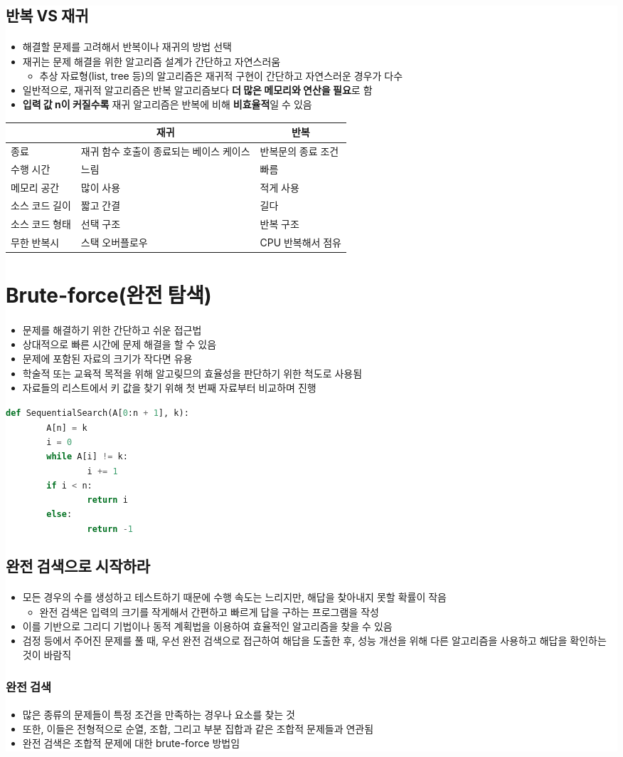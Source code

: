 ## 반복 VS 재귀

- 해결할 문제를 고려해서 반복이나 재귀의 방법 선택
- 재귀는 문제 해결을 위한 알고리즘 설계가 간단하고 자연스러움
    - 추상 자료형(list, tree 등)의 알고리즘은 재귀적 구현이 간단하고 자연스러운 경우가 다수
- 일반적으로, 재귀적 알고리즘은 반복 알고리즘보다 **더 많은 메모리와 연산을 필요**로 함
- **입력 값 n이 커질수록** 재귀 알고리즘은 반복에 비해 **비효율적**일 수 있음

|  | 재귀 | 반복 |
| --- | --- | --- |
| 종료 | 재귀 함수 호출이 종료되는 베이스 케이스 | 반복문의 종료 조건 |
| 수행 시간 | 느림 | 빠름 |
| 메모리 공간 | 많이 사용 | 적게 사용 |
| 소스 코드 길이 | 짧고 간결 | 길다 |
| 소스 코드 형태 | 선택 구조 | 반복 구조 |
| 무한 반복시 | 스택 오버플로우 | CPU 반복해서 점유 |

# Brute-force(완전 탐색)

- 문제를 해결하기 위한 간단하고 쉬운 접근법
- 상대적으로 빠른 시간에 문제 해결을 할 수 있음
- 문제에 포함된 자료의 크기가 작다면 유용
- 학술적 또는 교육적 목적을 위해 알고맂므의 효율성을 판단하기 위한 척도로 사용됨
- 자료들의 리스트에서 키 값을 찾기 위해 첫 번째 자료부터 비교하며 진행

```python
def SequentialSearch(A[0:n + 1], k):
		A[n] = k
		i = 0
		while A[i] != k:
				i += 1
		if i < n:
				return i
		else:
				return -1
```

## 완전 검색으로 시작하라

- 모든 경우의 수를 생성하고 테스트하기 때문에 수행 속도는 느리지만, 해답을 찾아내지 못할 확률이 작음
    - 완전 검색은 입력의 크기를 작게해서 간편하고 빠르게 답을 구하는 프로그램을 작성
- 이를 기반으로 그리디 기법이나 동적 계획법을 이용하여 효율적인 알고리즘을 찾을 수 있음
- 검정 등에서 주어진 문제를 풀 때, 우선 완전 검색으로 접근하여 해답을 도출한 후, 성능 개선을 위해 다른 알고리즘을 사용하고 해답을 확인하는 것이 바람직

### 완전 검색

- 많은 종류의 문제들이 특정 조건을 만족하는 경우나 요소를 찾는 것
- 또한, 이들은 전형적으로 순열, 조합, 그리고 부분 집합과 같은 조합적 문제들과 연관됨
- 완전 검색은 조합적 문제에 대한  brute-force 방법임
